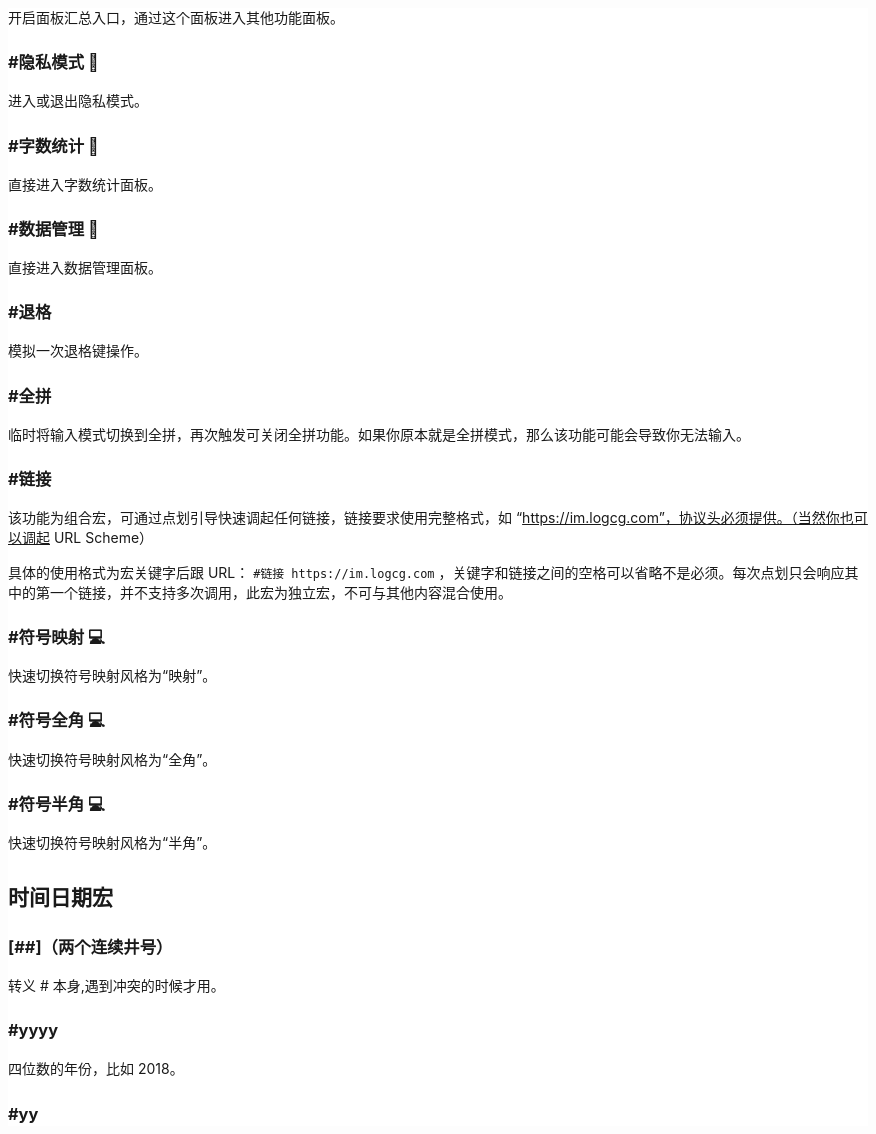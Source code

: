 开启面板汇总入口，通过这个面板进入其他功能面板。

### \#隐私模式 📱

进入或退出隐私模式。

### \#字数统计 📱

直接进入字数统计面板。

### \#数据管理 📱

直接进入数据管理面板。

### \#退格

模拟一次退格键操作。

### \#全拼

临时将输入模式切换到全拼，再次触发可关闭全拼功能。如果你原本就是全拼模式，那么该功能可能会导致你无法输入。

### \#链接

该功能为组合宏，可通过点划引导快速调起任何链接，链接要求使用完整格式，如 “https://im.logcg.com”，协议头必须提供。（当然你也可以调起 URL Scheme）

具体的使用格式为宏关键字后跟 URL： `#链接 https://im.logcg.com` ，关键字和链接之间的空格可以省略不是必须。每次点划只会响应其中的第一个链接，并不支持多次调用，此宏为独立宏，不可与其他内容混合使用。

### \#符号映射 💻 

快速切换符号映射风格为“映射”。

### \#符号全角 💻 

快速切换符号映射风格为“全角”。

### \#符号半角 💻 

快速切换符号映射风格为“半角”。



## 时间日期宏

### \[\#\#\]（两个连续井号）

转义 \# 本身,遇到冲突的时候才用。

### \#yyyy

四位数的年份，比如 2018。

### \#yy
